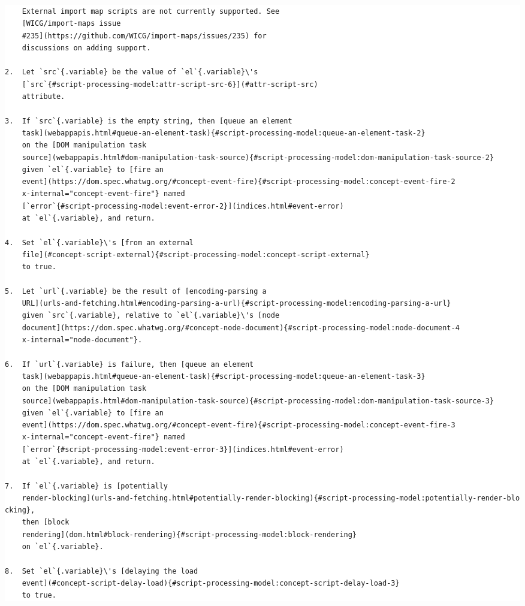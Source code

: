         External import map scripts are not currently supported. See
        [WICG/import-maps issue
        #235](https://github.com/WICG/import-maps/issues/235) for
        discussions on adding support.

    2.  Let `src`{.variable} be the value of `el`{.variable}\'s
        [`src`{#script-processing-model:attr-script-src-6}](#attr-script-src)
        attribute.

    3.  If `src`{.variable} is the empty string, then [queue an element
        task](webappapis.html#queue-an-element-task){#script-processing-model:queue-an-element-task-2}
        on the [DOM manipulation task
        source](webappapis.html#dom-manipulation-task-source){#script-processing-model:dom-manipulation-task-source-2}
        given `el`{.variable} to [fire an
        event](https://dom.spec.whatwg.org/#concept-event-fire){#script-processing-model:concept-event-fire-2
        x-internal="concept-event-fire"} named
        [`error`{#script-processing-model:event-error-2}](indices.html#event-error)
        at `el`{.variable}, and return.

    4.  Set `el`{.variable}\'s [from an external
        file](#concept-script-external){#script-processing-model:concept-script-external}
        to true.

    5.  Let `url`{.variable} be the result of [encoding-parsing a
        URL](urls-and-fetching.html#encoding-parsing-a-url){#script-processing-model:encoding-parsing-a-url}
        given `src`{.variable}, relative to `el`{.variable}\'s [node
        document](https://dom.spec.whatwg.org/#concept-node-document){#script-processing-model:node-document-4
        x-internal="node-document"}.

    6.  If `url`{.variable} is failure, then [queue an element
        task](webappapis.html#queue-an-element-task){#script-processing-model:queue-an-element-task-3}
        on the [DOM manipulation task
        source](webappapis.html#dom-manipulation-task-source){#script-processing-model:dom-manipulation-task-source-3}
        given `el`{.variable} to [fire an
        event](https://dom.spec.whatwg.org/#concept-event-fire){#script-processing-model:concept-event-fire-3
        x-internal="concept-event-fire"} named
        [`error`{#script-processing-model:event-error-3}](indices.html#event-error)
        at `el`{.variable}, and return.

    7.  If `el`{.variable} is [potentially
        render-blocking](urls-and-fetching.html#potentially-render-blocking){#script-processing-model:potentially-render-blocking},
        then [block
        rendering](dom.html#block-rendering){#script-processing-model:block-rendering}
        on `el`{.variable}.

    8.  Set `el`{.variable}\'s [delaying the load
        event](#concept-script-delay-load){#script-processing-model:concept-script-delay-load-3}
        to true.
